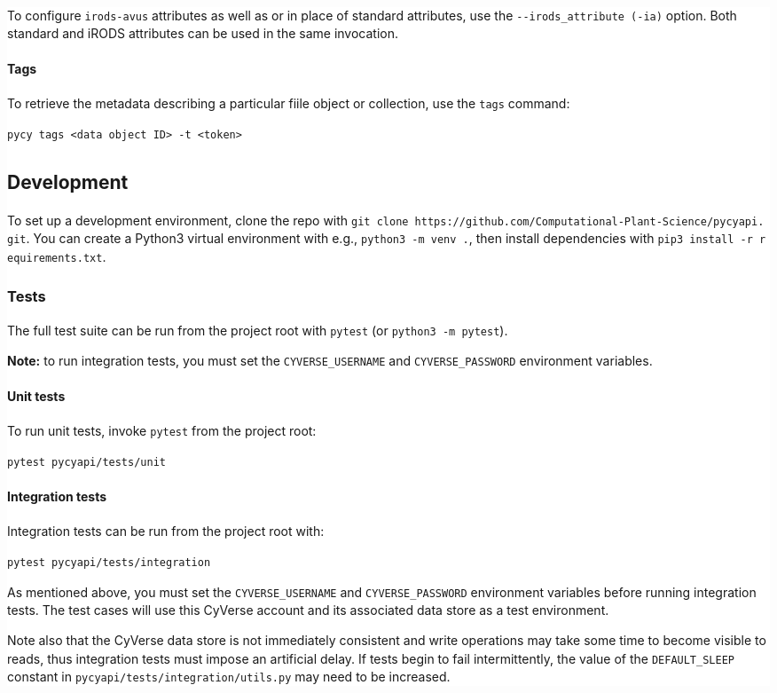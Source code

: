 To configure `irods-avus` attributes as well as or in place of standard attributes, use the `--irods_attribute (-ia)` option. Both standard and iRODS attributes can be used in the same invocation.

#### Tags

To retrieve the metadata describing a particular fiile object or collection, use the `tags` command:

```shell script
pycy tags <data object ID> -t <token>
```

## Development

To set up a development environment, clone the repo with `git clone https://github.com/Computational-Plant-Science/pycyapi.git`. You can create a Python3 virtual environment with e.g., `python3 -m venv .`, then install dependencies with `pip3 install -r requirements.txt`.

### Tests

The full test suite can be run from the project root with `pytest` (or `python3 -m pytest`).

**Note:** to run integration tests, you must set the `CYVERSE_USERNAME` and `CYVERSE_PASSWORD` environment variables.

#### Unit tests

To run unit tests, invoke `pytest` from the project root:

```shell script
pytest pycyapi/tests/unit
```

#### Integration tests

Integration tests can be run from the project root with:

```shell script
pytest pycyapi/tests/integration
```

As mentioned above, you must set the `CYVERSE_USERNAME` and `CYVERSE_PASSWORD` environment variables before running integration tests. The test cases will use this CyVerse account and its associated data store as a test environment.

Note also that the CyVerse data store is not immediately consistent and write operations may take some time to become visible to reads, thus integration tests must impose an artificial delay. If tests begin to fail intermittently, the value of the `DEFAULT_SLEEP` constant in `pycyapi/tests/integration/utils.py` may need to be increased.
